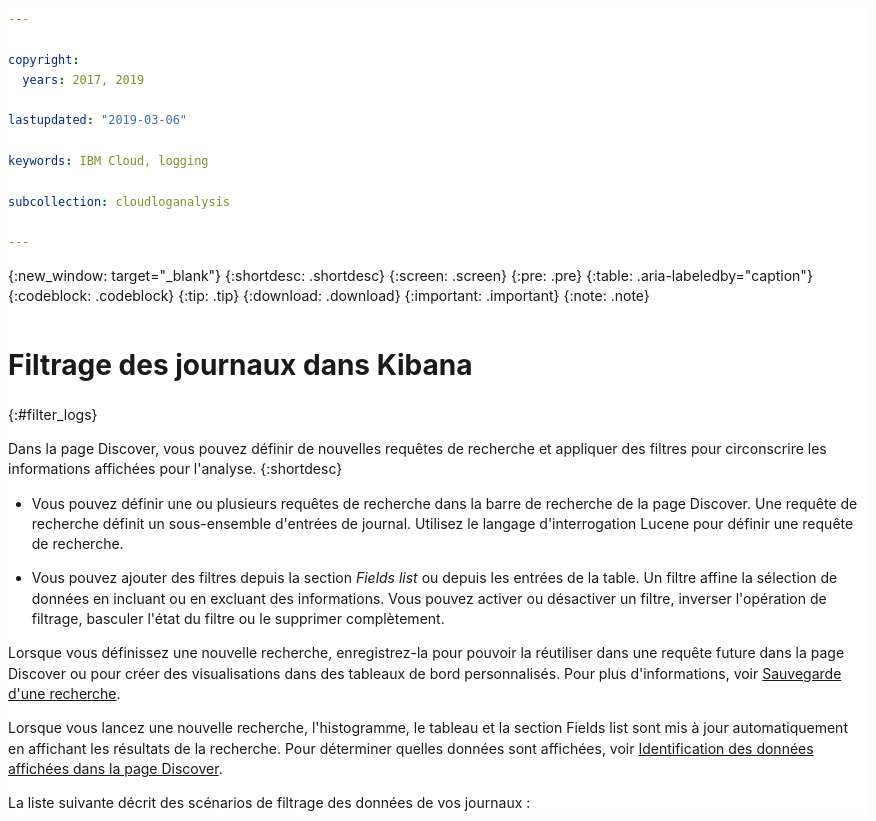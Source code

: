 ```yaml
---

copyright:
  years: 2017, 2019

lastupdated: "2019-03-06"

keywords: IBM Cloud, logging

subcollection: cloudloganalysis

---
```


{:new_window: target="_blank"}
{:shortdesc: .shortdesc}
{:screen: .screen}
{:pre: .pre}
{:table: .aria-labeledby="caption"}
{:codeblock: .codeblock}
{:tip: .tip}
{:download: .download}
{:important: .important}
{:note: .note}

# Filtrage des journaux dans Kibana
{:#filter_logs}

Dans la page Discover, vous pouvez définir de nouvelles requêtes de recherche et appliquer des filtres pour circonscrire les informations affichées pour l'analyse.
{:shortdesc}

* Vous pouvez définir une ou plusieurs requêtes de recherche dans la barre de recherche de la page Discover. Une requête de recherche définit un sous-ensemble d'entrées de journal. Utilisez le langage d'interrogation Lucene pour définir une requête de recherche. 

* Vous pouvez ajouter des filtres depuis la section *Fields list* ou depuis les entrées de la table. Un filtre affine la sélection de données en incluant ou en excluant des informations. Vous pouvez activer ou désactiver un filtre, inverser l'opération de filtrage, basculer l'état du filtre ou le supprimer complètement. 

Lorsque vous définissez une nouvelle recherche, enregistrez-la pour pouvoir la réutiliser dans une requête future dans la page Discover ou pour créer des visualisations dans des tableaux de bord personnalisés. Pour plus d'informations, voir [Sauvegarde d'une recherche](/docs/services/CloudLogAnalysis/kibana?topic=cloudloganalysis-define_search#save_search1).

Lorsque vous lancez une nouvelle recherche, l'histogramme, le tableau et la section Fields list sont mis à jour automatiquement en affichant les résultats de la recherche. Pour déterminer quelles données sont affichées, voir [Identification des données affichées dans la page Discover](/docs/services/CloudLogAnalysis/kibana?topic=cloudloganalysis-analize_logs_interactively#identify_data).

La liste suivante décrit des scénarios de filtrage des données de vos journaux :
